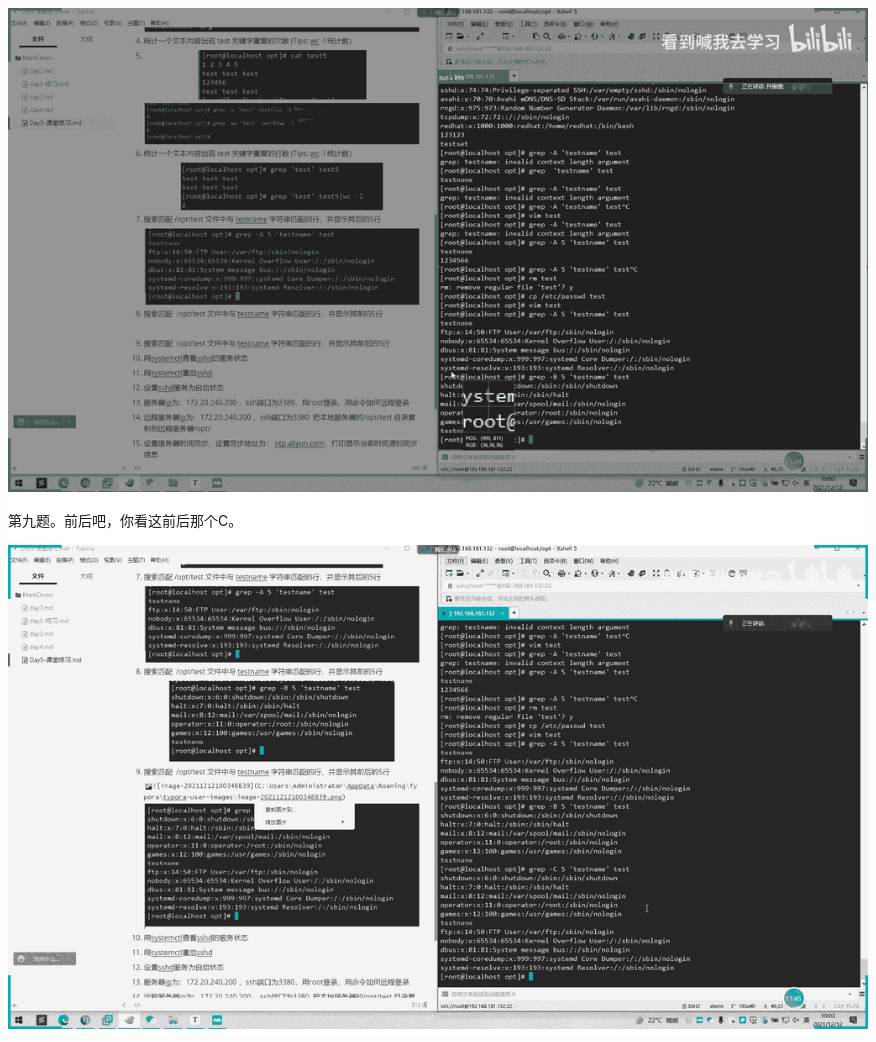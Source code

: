 ![](img/aedf68484749f90b0186e629cb0b890d_24.png)

第九题。前后吧，你看这前后那个C。

![](img/aedf68484749f90b0186e629cb0b890d_26.png)

